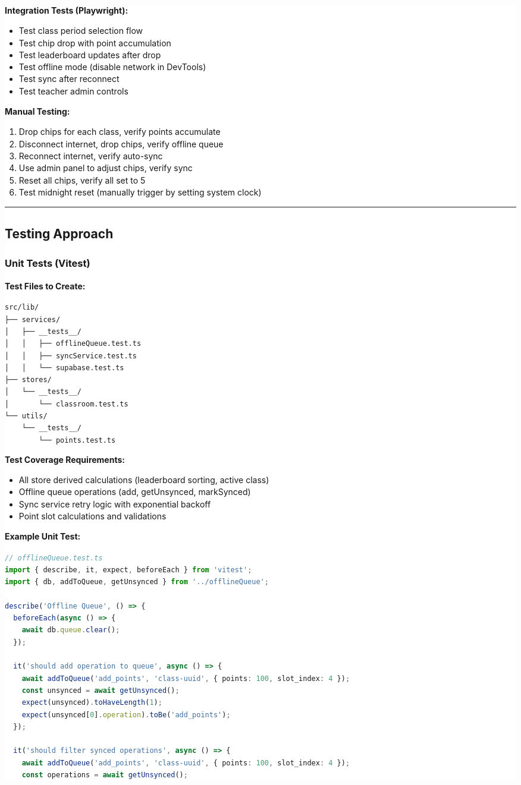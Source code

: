 **Integration Tests (Playwright):**
- Test class period selection flow
- Test chip drop with point accumulation
- Test leaderboard updates after drop
- Test offline mode (disable network in DevTools)
- Test sync after reconnect
- Test teacher admin controls

**Manual Testing:**
1. Drop chips for each class, verify points accumulate
2. Disconnect internet, drop chips, verify offline queue
3. Reconnect internet, verify auto-sync
4. Use admin panel to adjust chips, verify sync
5. Reset all chips, verify all set to 5
6. Test midnight reset (manually trigger by setting system clock)

---

## Testing Approach

### Unit Tests (Vitest)

**Test Files to Create:**
```
src/lib/
├── services/
│   ├── __tests__/
│   │   ├── offlineQueue.test.ts
│   │   ├── syncService.test.ts
│   │   └── supabase.test.ts
├── stores/
│   └── __tests__/
│       └── classroom.test.ts
└── utils/
    └── __tests__/
        └── points.test.ts
```

**Test Coverage Requirements:**
- All store derived calculations (leaderboard sorting, active class)
- Offline queue operations (add, getUnsynced, markSynced)
- Sync service retry logic with exponential backoff
- Point slot calculations and validations

**Example Unit Test:**
```typescript
// offlineQueue.test.ts
import { describe, it, expect, beforeEach } from 'vitest';
import { db, addToQueue, getUnsynced } from '../offlineQueue';

describe('Offline Queue', () => {
  beforeEach(async () => {
    await db.queue.clear();
  });

  it('should add operation to queue', async () => {
    await addToQueue('add_points', 'class-uuid', { points: 100, slot_index: 4 });
    const unsynced = await getUnsynced();
    expect(unsynced).toHaveLength(1);
    expect(unsynced[0].operation).toBe('add_points');
  });

  it('should filter synced operations', async () => {
    await addToQueue('add_points', 'class-uuid', { points: 100, slot_index: 4 });
    const operations = await getUnsynced();
```